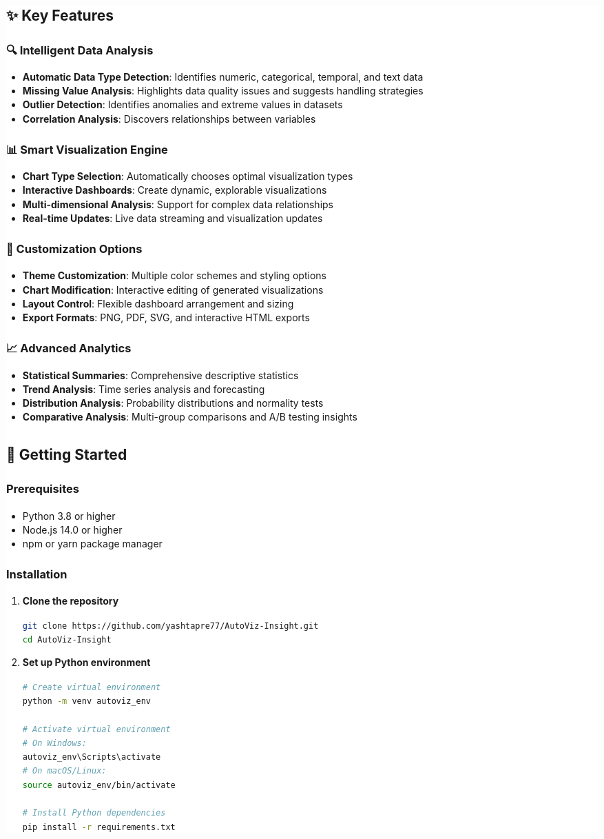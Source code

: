 ## ✨ Key Features

### 🔍 Intelligent Data Analysis
- **Automatic Data Type Detection**: Identifies numeric, categorical, temporal, and text data
- **Missing Value Analysis**: Highlights data quality issues and suggests handling strategies
- **Outlier Detection**: Identifies anomalies and extreme values in datasets
- **Correlation Analysis**: Discovers relationships between variables

### 📊 Smart Visualization Engine
- **Chart Type Selection**: Automatically chooses optimal visualization types
- **Interactive Dashboards**: Create dynamic, explorable visualizations
- **Multi-dimensional Analysis**: Support for complex data relationships
- **Real-time Updates**: Live data streaming and visualization updates

### 🎨 Customization Options
- **Theme Customization**: Multiple color schemes and styling options
- **Chart Modification**: Interactive editing of generated visualizations
- **Layout Control**: Flexible dashboard arrangement and sizing
- **Export Formats**: PNG, PDF, SVG, and interactive HTML exports

### 📈 Advanced Analytics
- **Statistical Summaries**: Comprehensive descriptive statistics
- **Trend Analysis**: Time series analysis and forecasting
- **Distribution Analysis**: Probability distributions and normality tests
- **Comparative Analysis**: Multi-group comparisons and A/B testing insights

## 🚀 Getting Started

### Prerequisites
- Python 3.8 or higher
- Node.js 14.0 or higher
- npm or yarn package manager

### Installation

1. **Clone the repository**
   ```bash
   git clone https://github.com/yashtapre77/AutoViz-Insight.git
   cd AutoViz-Insight
   ```

2. **Set up Python environment**
   ```bash
   # Create virtual environment
   python -m venv autoviz_env

   # Activate virtual environment
   # On Windows:
   autoviz_env\Scripts\activate
   # On macOS/Linux:
   source autoviz_env/bin/activate

   # Install Python dependencies
   pip install -r requirements.txt
   ```
